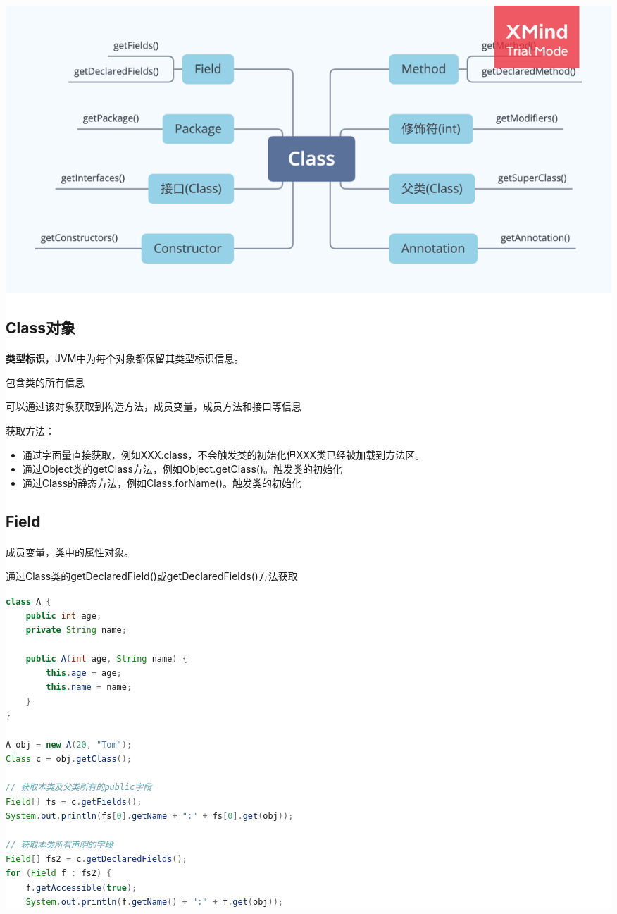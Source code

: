 ![img](media/class.png)

## Class对象

**类型标识**，JVM中为每个对象都保留其类型标识信息。

包含类的所有信息

可以通过该对象获取到构造方法，成员变量，成员方法和接口等信息

获取方法：

* 通过字面量直接获取，例如XXX.class，不会触发类的初始化但XXX类已经被加载到方法区。
* 通过Object类的getClass方法，例如Object.getClass()。触发类的初始化
* 通过Class的静态方法，例如Class.forName()。触发类的初始化



## Field
成员变量，类中的属性对象。

通过Class类的getDeclaredField()或getDeclaredFields()方法获取

```java
class A {
    public int age;
    private String name;
    
    public A(int age, String name) {
        this.age = age;
        this.name = name;
    }
}

A obj = new A(20, "Tom");
Class c = obj.getClass();

// 获取本类及父类所有的public字段
Field[] fs = c.getFields();
System.out.println(fs[0].getName + ":" + fs[0].get(obj));

// 获取本类所有声明的字段
Field[] fs2 = c.getDeclaredFields();
for (Field f : fs2) {
    f.getAccessible(true);
    System.out.println(f.getName() + ":" + f.get(obj));
```